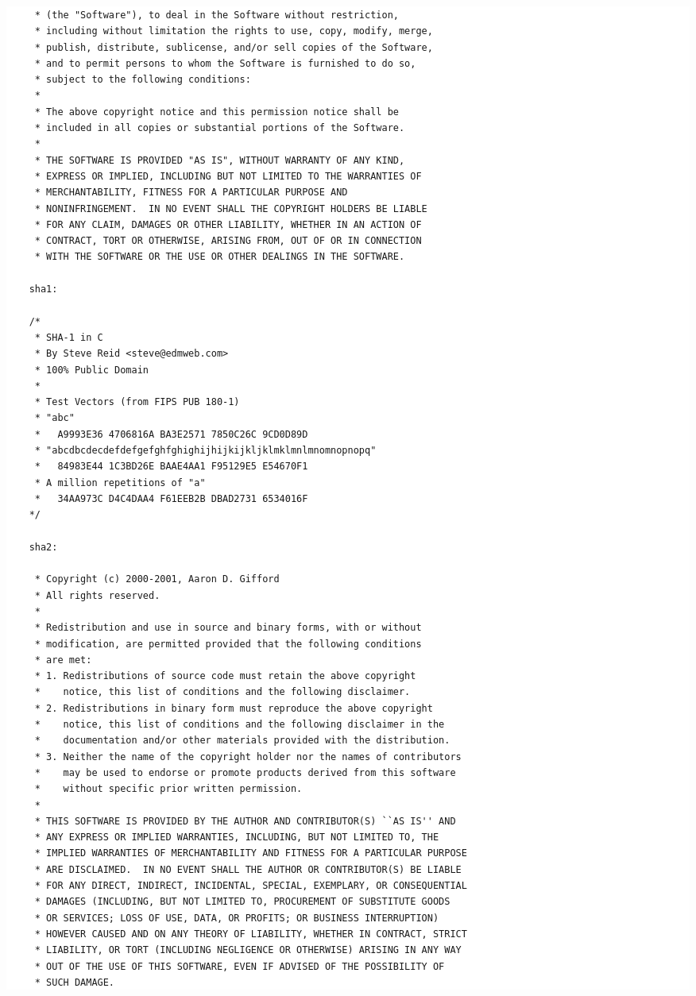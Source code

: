 ```
     * (the "Software"), to deal in the Software without restriction,
     * including without limitation the rights to use, copy, modify, merge,
     * publish, distribute, sublicense, and/or sell copies of the Software,
     * and to permit persons to whom the Software is furnished to do so,
     * subject to the following conditions:
     *
     * The above copyright notice and this permission notice shall be
     * included in all copies or substantial portions of the Software.
     *
     * THE SOFTWARE IS PROVIDED "AS IS", WITHOUT WARRANTY OF ANY KIND,
     * EXPRESS OR IMPLIED, INCLUDING BUT NOT LIMITED TO THE WARRANTIES OF
     * MERCHANTABILITY, FITNESS FOR A PARTICULAR PURPOSE AND
     * NONINFRINGEMENT.  IN NO EVENT SHALL THE COPYRIGHT HOLDERS BE LIABLE
     * FOR ANY CLAIM, DAMAGES OR OTHER LIABILITY, WHETHER IN AN ACTION OF
     * CONTRACT, TORT OR OTHERWISE, ARISING FROM, OUT OF OR IN CONNECTION
     * WITH THE SOFTWARE OR THE USE OR OTHER DEALINGS IN THE SOFTWARE.
    
    sha1:
    
    /*
     * SHA-1 in C
     * By Steve Reid <steve@edmweb.com>
     * 100% Public Domain
     *
     * Test Vectors (from FIPS PUB 180-1)
     * "abc"
     *   A9993E36 4706816A BA3E2571 7850C26C 9CD0D89D
     * "abcdbcdecdefdefgefghfghighijhijkijkljklmklmnlmnomnopnopq"
     *   84983E44 1C3BD26E BAAE4AA1 F95129E5 E54670F1
     * A million repetitions of "a"
     *   34AA973C D4C4DAA4 F61EEB2B DBAD2731 6534016F
    */
    
    sha2:
    
     * Copyright (c) 2000-2001, Aaron D. Gifford
     * All rights reserved.
     *
     * Redistribution and use in source and binary forms, with or without
     * modification, are permitted provided that the following conditions
     * are met:
     * 1. Redistributions of source code must retain the above copyright
     *    notice, this list of conditions and the following disclaimer.
     * 2. Redistributions in binary form must reproduce the above copyright
     *    notice, this list of conditions and the following disclaimer in the
     *    documentation and/or other materials provided with the distribution.
     * 3. Neither the name of the copyright holder nor the names of contributors
     *    may be used to endorse or promote products derived from this software
     *    without specific prior written permission.
     *
     * THIS SOFTWARE IS PROVIDED BY THE AUTHOR AND CONTRIBUTOR(S) ``AS IS'' AND
     * ANY EXPRESS OR IMPLIED WARRANTIES, INCLUDING, BUT NOT LIMITED TO, THE
     * IMPLIED WARRANTIES OF MERCHANTABILITY AND FITNESS FOR A PARTICULAR PURPOSE
     * ARE DISCLAIMED.  IN NO EVENT SHALL THE AUTHOR OR CONTRIBUTOR(S) BE LIABLE
     * FOR ANY DIRECT, INDIRECT, INCIDENTAL, SPECIAL, EXEMPLARY, OR CONSEQUENTIAL
     * DAMAGES (INCLUDING, BUT NOT LIMITED TO, PROCUREMENT OF SUBSTITUTE GOODS
     * OR SERVICES; LOSS OF USE, DATA, OR PROFITS; OR BUSINESS INTERRUPTION)
     * HOWEVER CAUSED AND ON ANY THEORY OF LIABILITY, WHETHER IN CONTRACT, STRICT
     * LIABILITY, OR TORT (INCLUDING NEGLIGENCE OR OTHERWISE) ARISING IN ANY WAY
     * OUT OF THE USE OF THIS SOFTWARE, EVEN IF ADVISED OF THE POSSIBILITY OF
     * SUCH DAMAGE.
```
